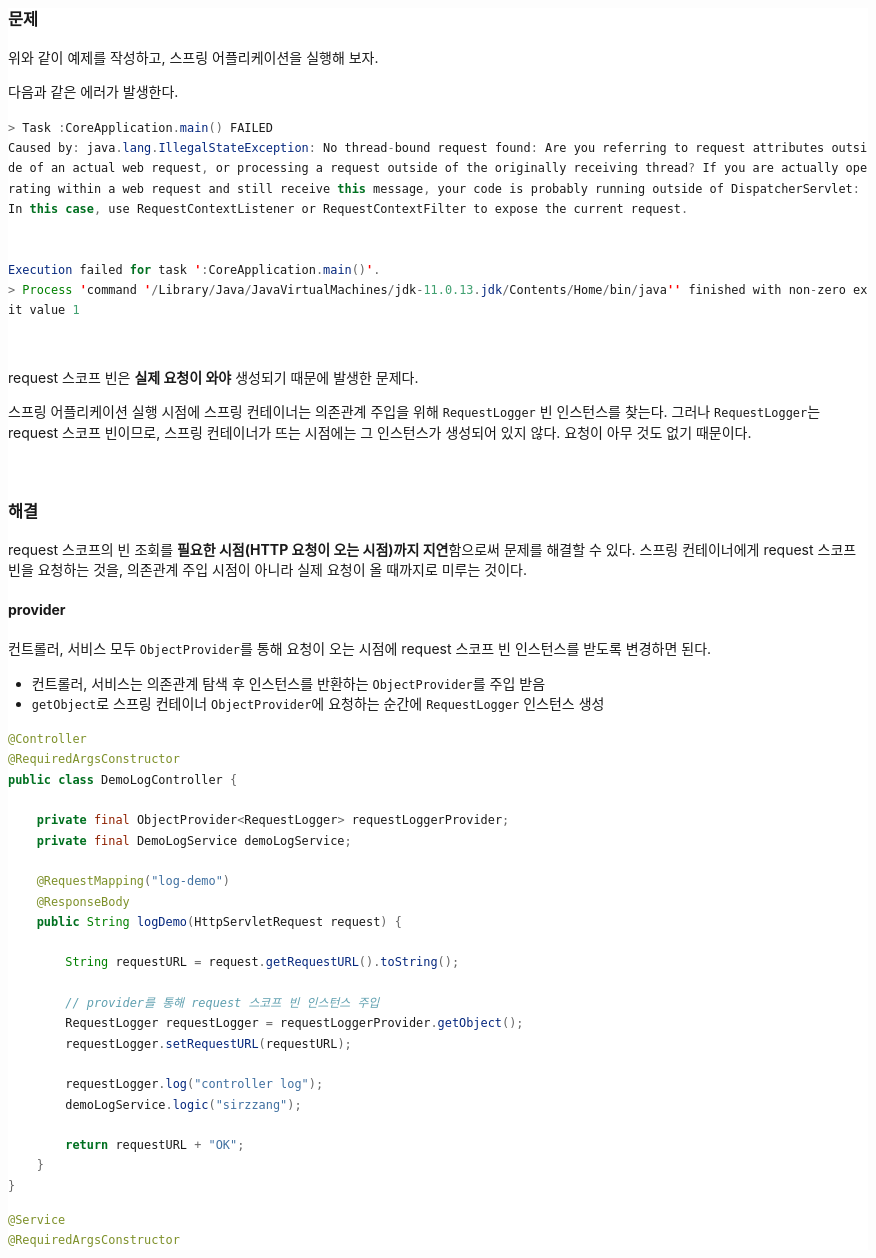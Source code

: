 

### 문제

 위와 같이 예제를 작성하고, 스프링 어플리케이션을 실행해 보자.

 다음과 같은 에러가 발생한다.

```java
> Task :CoreApplication.main() FAILED
Caused by: java.lang.IllegalStateException: No thread-bound request found: Are you referring to request attributes outside of an actual web request, or processing a request outside of the originally receiving thread? If you are actually operating within a web request and still receive this message, your code is probably running outside of DispatcherServlet: In this case, use RequestContextListener or RequestContextFilter to expose the current request.


Execution failed for task ':CoreApplication.main()'.
> Process 'command '/Library/Java/JavaVirtualMachines/jdk-11.0.13.jdk/Contents/Home/bin/java'' finished with non-zero exit value 1
```
<br>

 request 스코프 빈은 **실제 요청이 와야** 생성되기 때문에 발생한 문제다.
 
 스프링 어플리케이션 실행 시점에 스프링 컨테이너는 의존관계 주입을 위해 `RequestLogger` 빈 인스턴스를 찾는다. 그러나 `RequestLogger`는 request 스코프 빈이므로, 스프링 컨테이너가 뜨는 시점에는 그 인스턴스가 생성되어 있지 않다. 요청이 아무 것도 없기 때문이다. 

<br>

### 해결

 request 스코프의 빈 조회를 **필요한 시점(HTTP 요청이 오는 시점)까지 지연**함으로써 문제를 해결할 수 있다. 스프링 컨테이너에게 request 스코프 빈을 요청하는 것을, 의존관계 주입 시점이 아니라 실제 요청이 올 때까지로 미루는 것이다.

#### provider

 컨트롤러, 서비스 모두 `ObjectProvider`를 통해 요청이 오는 시점에 request 스코프 빈 인스턴스를 받도록 변경하면 된다.
* 컨트롤러, 서비스는 의존관계 탐색 후 인스턴스를 반환하는 `ObjectProvider`를 주입 받음
* `getObject`로 스프링 컨테이너 `ObjectProvider`에 요청하는 순간에 `RequestLogger` 인스턴스 생성

```java
@Controller
@RequiredArgsConstructor
public class DemoLogController {

    private final ObjectProvider<RequestLogger> requestLoggerProvider;
    private final DemoLogService demoLogService;

    @RequestMapping("log-demo")
    @ResponseBody
    public String logDemo(HttpServletRequest request) {

        String requestURL = request.getRequestURL().toString(); 

        // provider를 통해 request 스코프 빈 인스턴스 주입
        RequestLogger requestLogger = requestLoggerProvider.getObject();
        requestLogger.setRequestURL(requestURL); 

        requestLogger.log("controller log");
        demoLogService.logic("sirzzang");

        return requestURL + "OK";
    }
}
```
```java
@Service
@RequiredArgsConstructor
```